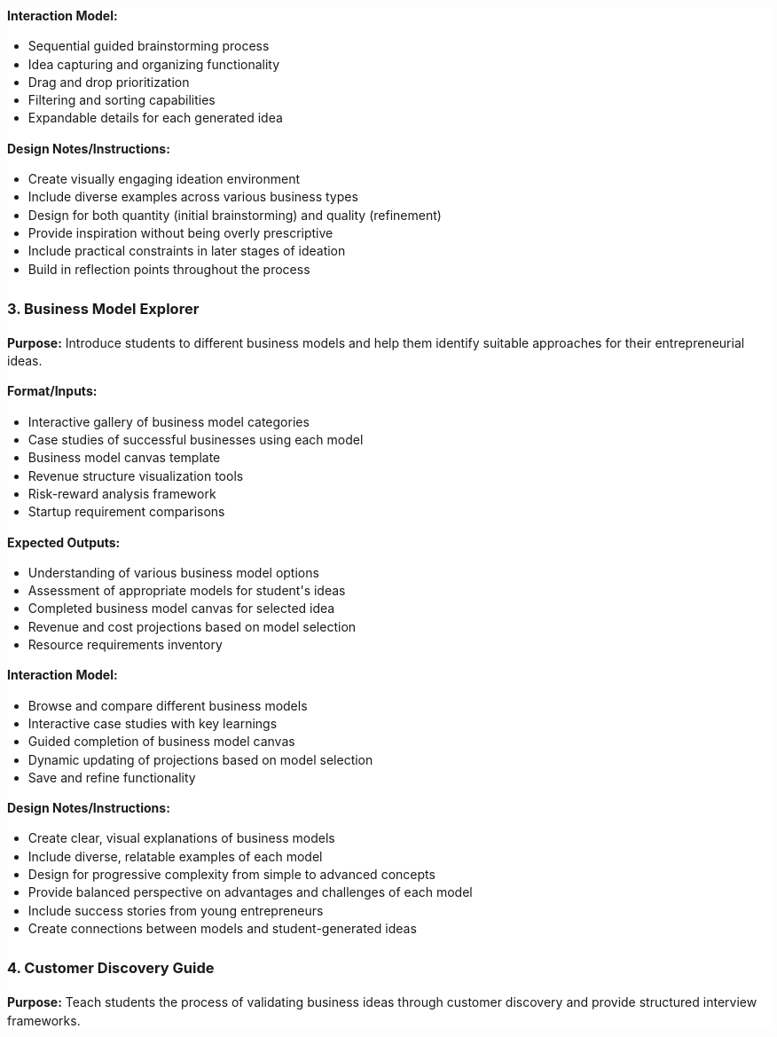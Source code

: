 **Interaction Model:**
- Sequential guided brainstorming process
- Idea capturing and organizing functionality
- Drag and drop prioritization
- Filtering and sorting capabilities
- Expandable details for each generated idea

**Design Notes/Instructions:**
- Create visually engaging ideation environment
- Include diverse examples across various business types
- Design for both quantity (initial brainstorming) and quality (refinement)
- Provide inspiration without being overly prescriptive
- Include practical constraints in later stages of ideation
- Build in reflection points throughout the process

### 3. Business Model Explorer

**Purpose:** Introduce students to different business models and help them identify suitable approaches for their entrepreneurial ideas.

**Format/Inputs:**
- Interactive gallery of business model categories
- Case studies of successful businesses using each model
- Business model canvas template
- Revenue structure visualization tools
- Risk-reward analysis framework
- Startup requirement comparisons

**Expected Outputs:**
- Understanding of various business model options
- Assessment of appropriate models for student's ideas
- Completed business model canvas for selected idea
- Revenue and cost projections based on model selection
- Resource requirements inventory

**Interaction Model:**
- Browse and compare different business models
- Interactive case studies with key learnings
- Guided completion of business model canvas
- Dynamic updating of projections based on model selection
- Save and refine functionality

**Design Notes/Instructions:**
- Create clear, visual explanations of business models
- Include diverse, relatable examples of each model
- Design for progressive complexity from simple to advanced concepts
- Provide balanced perspective on advantages and challenges of each model
- Include success stories from young entrepreneurs
- Create connections between models and student-generated ideas

### 4. Customer Discovery Guide

**Purpose:** Teach students the process of validating business ideas through customer discovery and provide structured interview frameworks.
